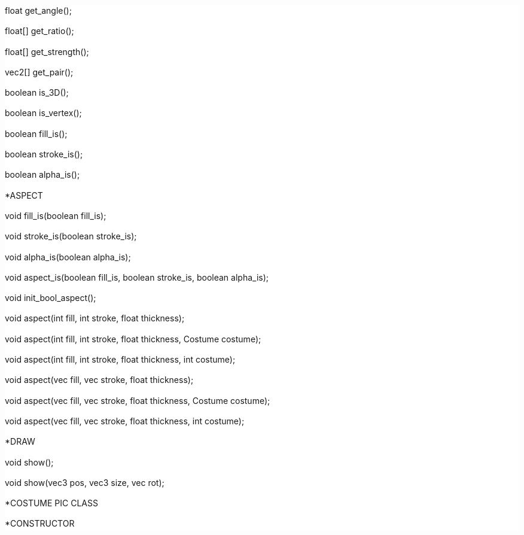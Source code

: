float get_angle();

float[] get_ratio();

float[] get_strength();

vec2[] get_pair();

boolean is_3D();

boolean is_vertex();

boolean fill_is();

boolean stroke_is();

boolean alpha_is();






*ASPECT

void fill_is(boolean fill_is);

void stroke_is(boolean stroke_is);

void alpha_is(boolean alpha_is);

void aspect_is(boolean fill_is, boolean stroke_is, boolean alpha_is);

void init_bool_aspect();

void aspect(int fill, int stroke, float thickness);

void aspect(int fill, int stroke, float thickness, Costume costume);

void aspect(int fill, int stroke, float thickness, int costume);

void aspect(vec fill, vec stroke, float thickness);

void aspect(vec fill, vec stroke, float thickness, Costume costume);


void aspect(vec fill, vec stroke, float thickness, int costume);

*DRAW

void show();

void show(vec3 pos, vec3 size, vec rot);

 













*COSTUME PIC CLASS


*CONSTRUCTOR
